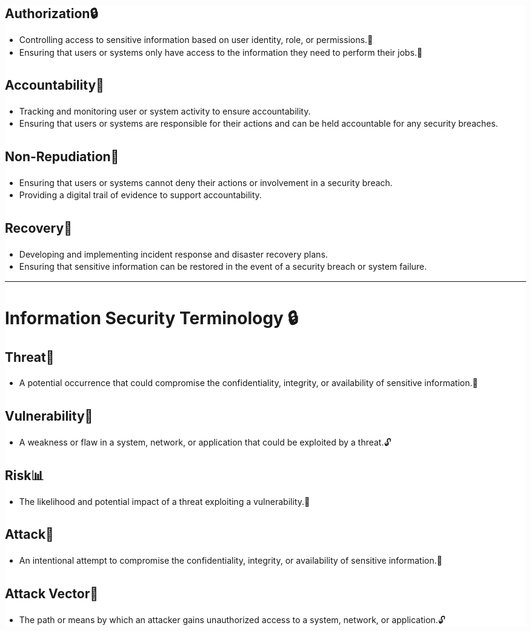## **Authorization**🔒

   - Controlling access to sensitive information based on user identity, role, or permissions.🔑
   - Ensuring that users or systems only have access to the information they need to perform their jobs.💼

## **Accountability**📝

   - Tracking and monitoring user or system activity to ensure accountability.
   - Ensuring that users or systems are responsible for their actions and can be held accountable for any security breaches.

## **Non-Repudiation**📝
   - Ensuring that users or systems cannot deny their actions or involvement in a security breach.
   - Providing a digital trail of evidence to support accountability.
## **Recovery**🔄

   - Developing and implementing incident response and disaster recovery plans.
   - Ensuring that sensitive information can be restored in the event of a security breach or system failure.

---

# Information Security Terminology 🔒

## **Threat**🚨

   - A potential occurrence that could compromise the confidentiality, integrity, or availability of sensitive information.🤔

## **Vulnerability**🚨

   - A weakness or flaw in a system, network, or application that could be exploited by a threat.🔓

## **Risk**📊

   - The likelihood and potential impact of a threat exploiting a vulnerability.🤔

## **Attack**🚨

   - An intentional attempt to compromise the confidentiality, integrity, or availability of sensitive information.🤥

## **Attack Vector**🚨

   - The path or means by which an attacker gains unauthorized access to a system, network, or application.🔓
